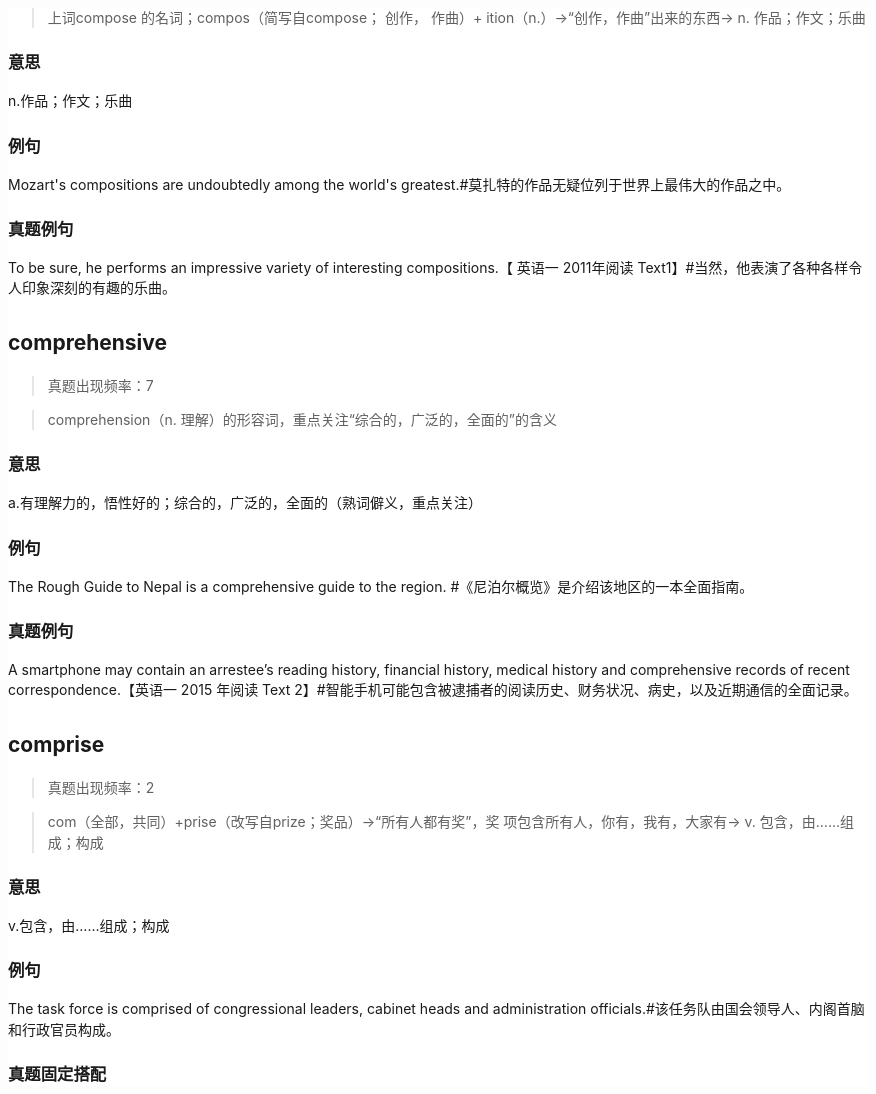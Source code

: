 > 上词compose 的名词；compos（简写自compose； 创作， 作曲）+ ition（n.）→“创作，作曲”出来的东西→ n. 作品；作文；乐曲

### 意思

n.作品；作文；乐曲

### 例句

Mozart's compositions are undoubtedly among the world's greatest.#莫扎特的作品无疑位列于世界上最伟大的作品之中。

### 真题例句

To be sure, he performs an impressive variety of interesting compositions.【 英语一 2011年阅读 Text1】#当然，他表演了各种各样令人印象深刻的有趣的乐曲。

## comprehensive

> 真题出现频率：7

> comprehension（n. 理解）的形容词，重点关注“综合的，广泛的，全面的”的含义

### 意思

a.有理解力的，悟性好的；综合的，广泛的，全面的（熟词僻义，重点关注）

### 例句

The Rough Guide to Nepal is a comprehensive guide to the region. #《尼泊尔概览》是介绍该地区的一本全面指南。

### 真题例句

A smartphone may contain an arrestee’s reading history, financial history, medical history and comprehensive records of recent correspondence.【英语一 2015 年阅读 Text 2】#智能手机可能包含被逮捕者的阅读历史、财务状况、病史，以及近期通信的全面记录。

## comprise

> 真题出现频率：2

> com（全部，共同）+prise（改写自prize；奖品）→“所有人都有奖”，奖
项包含所有人，你有，我有，大家有→ v. 包含，由……组成；构成

### 意思

v.包含，由……组成；构成

### 例句

The task force is comprised of congressional leaders, cabinet heads and administration officials.#该任务队由国会领导人、内阁首脑和行政官员构成。

### 真题固定搭配
